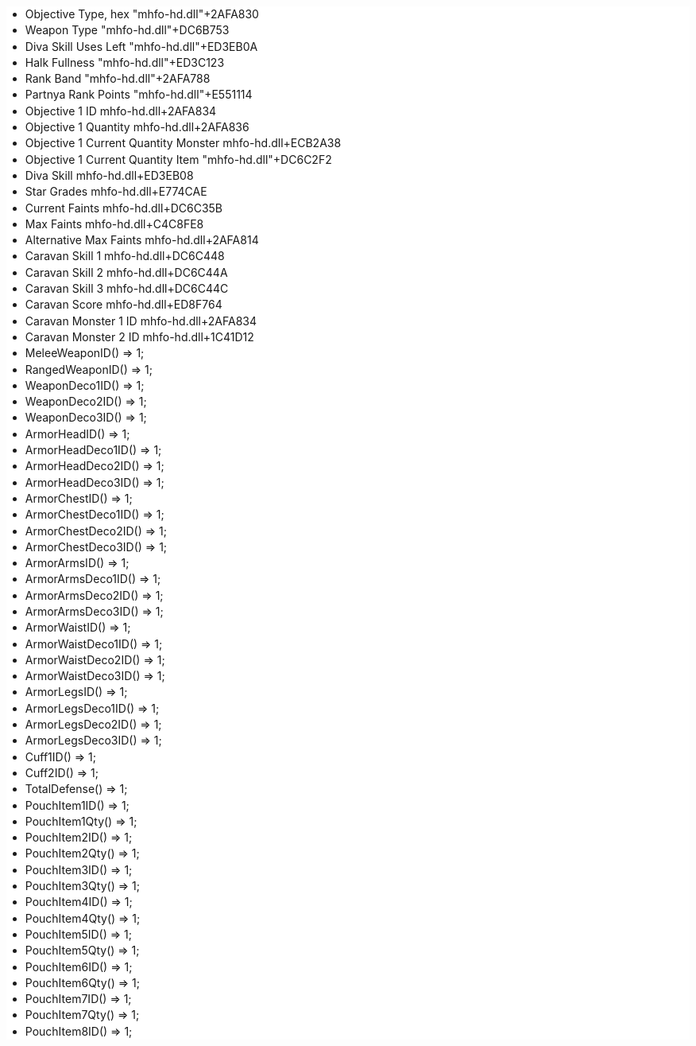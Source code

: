 - Objective Type, hex "mhfo-hd.dll"+2AFA830
- Weapon Type "mhfo-hd.dll"+DC6B753
- Diva Skill Uses Left "mhfo-hd.dll"+ED3EB0A
- Halk Fullness "mhfo-hd.dll"+ED3C123
- Rank Band "mhfo-hd.dll"+2AFA788
- Partnya Rank Points "mhfo-hd.dll"+E551114
- Objective 1 ID mhfo-hd.dll+2AFA834
- Objective 1 Quantity mhfo-hd.dll+2AFA836
- Objective 1 Current Quantity Monster mhfo-hd.dll+ECB2A38
- Objective 1 Current Quantity Item "mhfo-hd.dll"+DC6C2F2
- Diva Skill mhfo-hd.dll+ED3EB08
- Star Grades mhfo-hd.dll+E774CAE
- Current Faints mhfo-hd.dll+DC6C35B
- Max Faints mhfo-hd.dll+C4C8FE8
- Alternative Max Faints mhfo-hd.dll+2AFA814
- Caravan Skill 1 mhfo-hd.dll+DC6C448
- Caravan Skill 2 mhfo-hd.dll+DC6C44A
- Caravan Skill 3 mhfo-hd.dll+DC6C44C
- Caravan Score mhfo-hd.dll+ED8F764
- Caravan Monster 1 ID mhfo-hd.dll+2AFA834
- Caravan Monster 2 ID mhfo-hd.dll+1C41D12
- MeleeWeaponID() => 1;
- RangedWeaponID() => 1;
- WeaponDeco1ID() => 1;
- WeaponDeco2ID() => 1;
- WeaponDeco3ID() => 1;
- ArmorHeadID() => 1;
- ArmorHeadDeco1ID() => 1;
- ArmorHeadDeco2ID() => 1;
- ArmorHeadDeco3ID() => 1;
- ArmorChestID() => 1;
- ArmorChestDeco1ID() => 1;
- ArmorChestDeco2ID() => 1;
- ArmorChestDeco3ID() => 1;
- ArmorArmsID() => 1;
- ArmorArmsDeco1ID() => 1;
- ArmorArmsDeco2ID() => 1;
- ArmorArmsDeco3ID() => 1;
- ArmorWaistID() => 1;
- ArmorWaistDeco1ID() => 1;
- ArmorWaistDeco2ID() => 1;
- ArmorWaistDeco3ID() => 1;
- ArmorLegsID() => 1;
- ArmorLegsDeco1ID() => 1;
- ArmorLegsDeco2ID() => 1;
- ArmorLegsDeco3ID() => 1;
- Cuff1ID() => 1;
- Cuff2ID() => 1;
- TotalDefense() => 1;
- PouchItem1ID() => 1;
- PouchItem1Qty() => 1;
- PouchItem2ID() => 1;
- PouchItem2Qty() => 1;
- PouchItem3ID() => 1;
- PouchItem3Qty() => 1;
- PouchItem4ID() => 1;
- PouchItem4Qty() => 1;
- PouchItem5ID() => 1;
- PouchItem5Qty() => 1;
- PouchItem6ID() => 1;
- PouchItem6Qty() => 1;
- PouchItem7ID() => 1;
- PouchItem7Qty() => 1;
- PouchItem8ID() => 1;